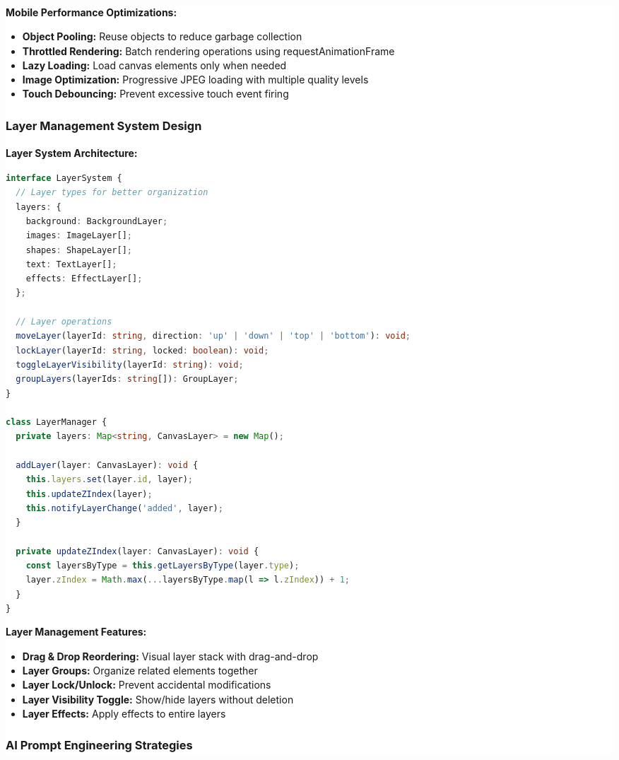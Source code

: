 **Mobile Performance Optimizations:**
- **Object Pooling:** Reuse objects to reduce garbage collection
- **Throttled Rendering:** Batch rendering operations using requestAnimationFrame
- **Lazy Loading:** Load canvas elements only when needed
- **Image Optimization:** Progressive JPEG loading with multiple quality levels
- **Touch Debouncing:** Prevent excessive touch event firing

### Layer Management System Design

**Layer System Architecture:**
```typescript
interface LayerSystem {
  // Layer types for better organization
  layers: {
    background: BackgroundLayer;
    images: ImageLayer[];
    shapes: ShapeLayer[];
    text: TextLayer[];
    effects: EffectLayer[];
  };

  // Layer operations
  moveLayer(layerId: string, direction: 'up' | 'down' | 'top' | 'bottom'): void;
  lockLayer(layerId: string, locked: boolean): void;
  toggleLayerVisibility(layerId: string): void;
  groupLayers(layerIds: string[]): GroupLayer;
}

class LayerManager {
  private layers: Map<string, CanvasLayer> = new Map();

  addLayer(layer: CanvasLayer): void {
    this.layers.set(layer.id, layer);
    this.updateZIndex(layer);
    this.notifyLayerChange('added', layer);
  }

  private updateZIndex(layer: CanvasLayer): void {
    const layersByType = this.getLayersByType(layer.type);
    layer.zIndex = Math.max(...layersByType.map(l => l.zIndex)) + 1;
  }
}
```

**Layer Management Features:**
- **Drag & Drop Reordering:** Visual layer stack with drag-and-drop
- **Layer Groups:** Organize related elements together
- **Layer Lock/Unlock:** Prevent accidental modifications
- **Layer Visibility Toggle:** Show/hide layers without deletion
- **Layer Effects:** Apply effects to entire layers

### AI Prompt Engineering Strategies
